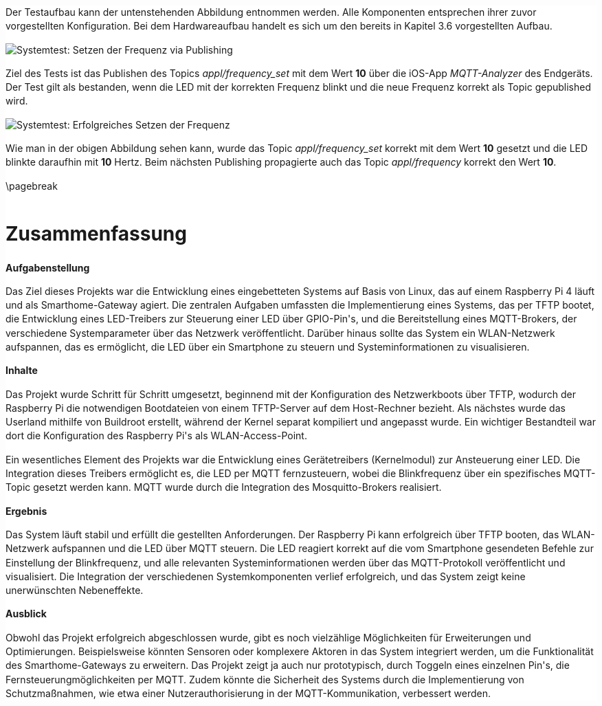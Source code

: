 Der Testaufbau kann der untenstehenden Abbildung entnommen werden. Alle Komponenten entsprechen ihrer zuvor vorgestellten Konfiguration. Bei dem Hardwareaufbau handelt es sich um den bereits in Kapitel 3.6 vorgestellten Aufbau.

![Systemtest: Setzen der Frequenz via Publishing](res/device_test_1.png)

Ziel des Tests ist das Publishen des Topics *appl/frequency_set* mit dem Wert **10** über die iOS-App *MQTT-Analyzer* des Endgeräts. Der Test gilt als bestanden, wenn die LED mit der korrekten Frequenz blinkt und die neue Frequenz korrekt als Topic gepublished wird.

![Systemtest: Erfolgreiches Setzen der Frequenz](res/device_test_2.png)

Wie man in der obigen Abbildung sehen kann, wurde das Topic *appl/frequency_set* korrekt mit dem Wert **10** gesetzt und die LED blinkte daraufhin mit **10** Hertz. Beim nächsten Publishing propagierte auch das Topic *appl/frequency* korrekt den Wert **10**.

\pagebreak

# Zusammenfassung

**Aufgabenstellung**

Das Ziel dieses Projekts war die Entwicklung eines eingebetteten Systems auf Basis von Linux, das auf einem Raspberry Pi 4 läuft und als Smarthome-Gateway agiert. Die zentralen Aufgaben umfassten die Implementierung eines Systems, das per TFTP bootet, die Entwicklung eines LED-Treibers zur Steuerung einer LED über GPIO-Pin's, und die Bereitstellung eines MQTT-Brokers, der verschiedene Systemparameter über das Netzwerk veröffentlicht. Darüber hinaus sollte das System ein WLAN-Netzwerk aufspannen, das es ermöglicht, die LED über ein Smartphone zu steuern und Systeminformationen zu visualisieren.

**Inhalte**

Das Projekt wurde Schritt für Schritt umgesetzt, beginnend mit der Konfiguration des Netzwerkboots über TFTP, wodurch der Raspberry Pi die notwendigen Bootdateien von einem TFTP-Server auf dem Host-Rechner bezieht. Als nächstes wurde das Userland mithilfe von Buildroot erstellt, während der Kernel separat kompiliert und angepasst wurde. Ein wichtiger Bestandteil war dort die Konfiguration des Raspberry Pi's als WLAN-Access-Point.

Ein wesentliches Element des Projekts war die Entwicklung eines Gerätetreibers (Kernelmodul) zur Ansteuerung einer LED. Die Integration dieses Treibers ermöglicht es, die LED per MQTT fernzusteuern, wobei die Blinkfrequenz über ein spezifisches MQTT-Topic gesetzt werden kann. MQTT wurde durch die Integration des Mosquitto-Brokers realisiert.

**Ergebnis**

Das System läuft stabil und erfüllt die gestellten Anforderungen. Der Raspberry Pi kann erfolgreich über TFTP booten, das WLAN-Netzwerk aufspannen und die LED über MQTT steuern. Die LED reagiert korrekt auf die vom Smartphone gesendeten Befehle zur Einstellung der Blinkfrequenz, und alle relevanten Systeminformationen werden über das MQTT-Protokoll veröffentlicht und visualisiert. Die Integration der verschiedenen Systemkomponenten verlief erfolgreich, und das System zeigt keine unerwünschten Nebeneffekte.

**Ausblick**

Obwohl das Projekt erfolgreich abgeschlossen wurde, gibt es noch vielzählige Möglichkeiten für Erweiterungen und Optimierungen. Beispielsweise könnten Sensoren oder komplexere Aktoren in das System integriert werden, um die Funktionalität des Smarthome-Gateways zu erweitern. Das Projekt zeigt ja auch nur prototypisch, durch Toggeln eines einzelnen Pin's, die Fernsteuerungmöglichkeiten per MQTT. Zudem könnte die Sicherheit des Systems durch die Implementierung von Schutzmaßnahmen, wie etwa einer Nutzerauthorisierung in der MQTT-Kommunikation, verbessert werden.
